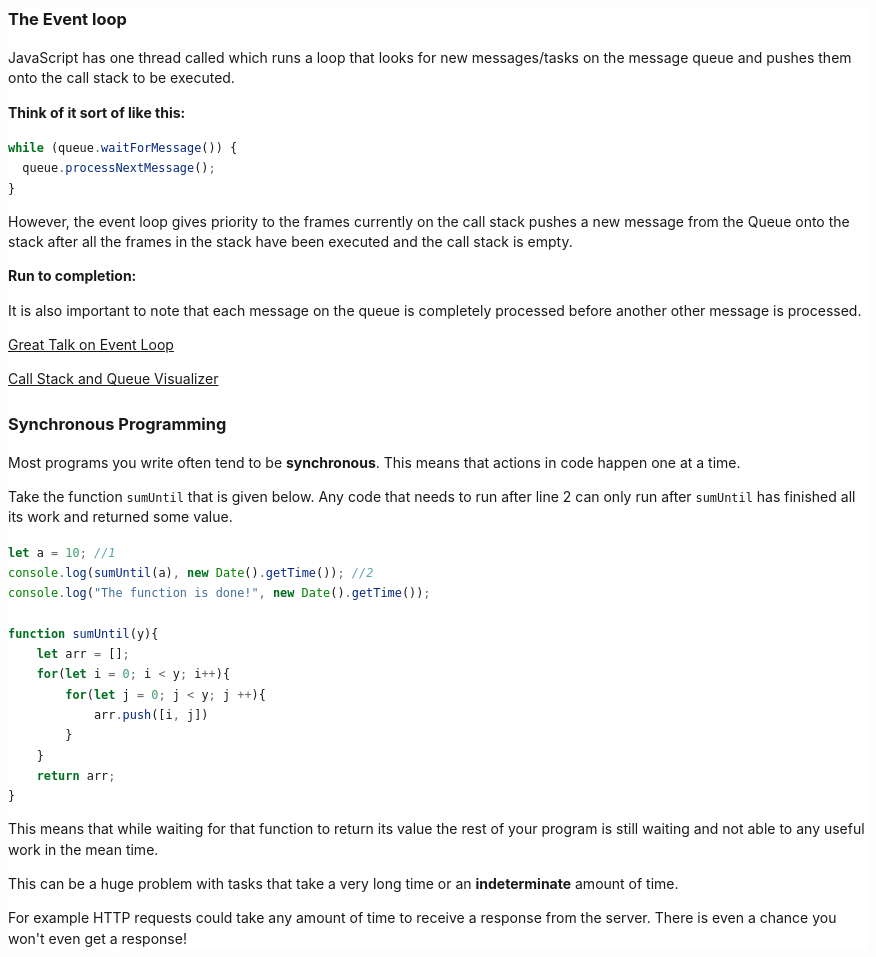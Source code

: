 ### The Event loop

JavaScript has one thread called which runs a loop that looks for new messages/tasks on the message queue and pushes them onto the call stack to be executed. 

**Think of it sort of like this:**

```javascript
while (queue.waitForMessage()) {
  queue.processNextMessage();
}
```
However, the event loop gives priority to the frames currently on the call stack pushes a new message from the Queue onto the stack after all the frames in the stack have been executed and the call stack is empty.

**Run to completion:**

It is also important to note that each message on the queue is completely processed before another other message is processed. 


[Great Talk on Event Loop](https://www.youtube.com/watch?v=8aGhZQkoFbQ) 


[Call Stack and Queue Visualizer](latentflip.com/loupe/)

### Synchronous Programming

Most programs you write often tend to be **synchronous**. This means that actions in code happen one at a time.

Take the function `sumUntil` that is given below. Any code that needs to run after line 2 can only run after `sumUntil` has finished all its work and returned some value. 

```javascript
let a = 10; //1
console.log(sumUntil(a), new Date().getTime()); //2
console.log("The function is done!", new Date().getTime());

function sumUntil(y){
    let arr = [];
    for(let i = 0; i < y; i++){
        for(let j = 0; j < y; j ++){
            arr.push([i, j])
        }
    }
    return arr;
}
```

This means that while waiting for that function to return its value the rest of your program is still waiting and not able to any useful work in the mean time.

This can be a huge problem with tasks that take a very long time or an **indeterminate** amount of time. 

For example HTTP requests could take any amount of time to receive a response from the server. There is even a chance you won't even get a response!
